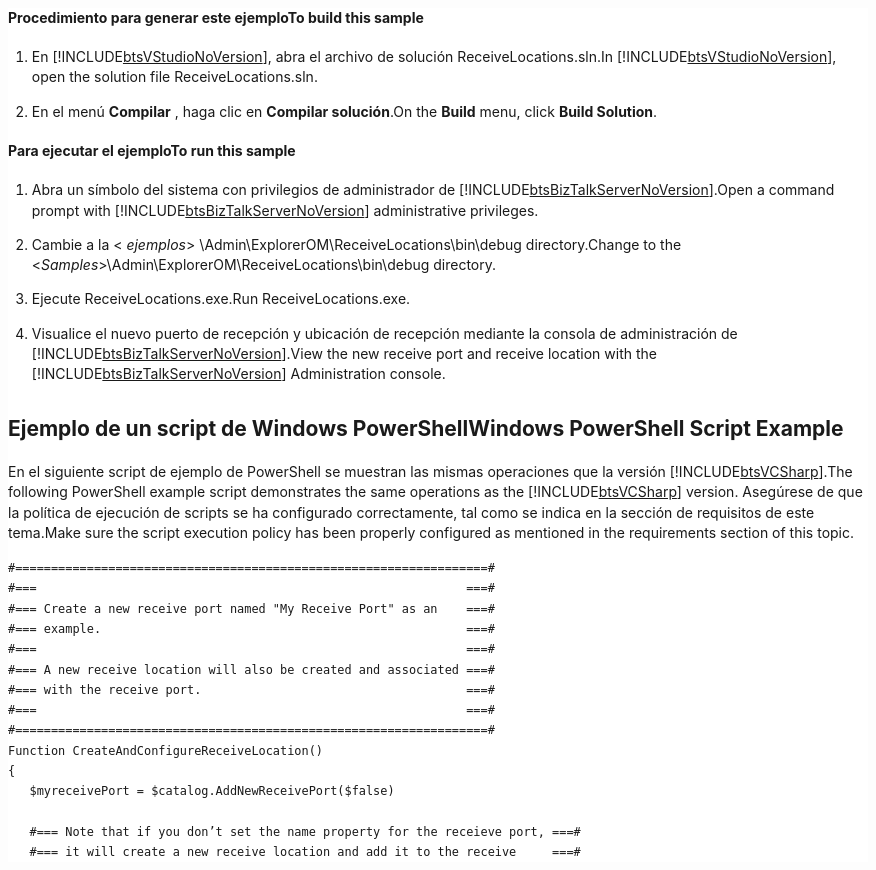 #### <a name="to-build-this-sample"></a><span data-ttu-id="30dc5-127">Procedimiento para generar este ejemplo</span><span class="sxs-lookup"><span data-stu-id="30dc5-127">To build this sample</span></span>  
  
1.  <span data-ttu-id="30dc5-128">En [!INCLUDE[btsVStudioNoVersion](../includes/btsvstudionoversion-md.md)], abra el archivo de solución ReceiveLocations.sln.</span><span class="sxs-lookup"><span data-stu-id="30dc5-128">In [!INCLUDE[btsVStudioNoVersion](../includes/btsvstudionoversion-md.md)], open the solution file ReceiveLocations.sln.</span></span>  
  
2.  <span data-ttu-id="30dc5-129">En el menú **Compilar** , haga clic en **Compilar solución**.</span><span class="sxs-lookup"><span data-stu-id="30dc5-129">On the **Build** menu, click **Build Solution**.</span></span>  
  
#### <a name="to-run-this-sample"></a><span data-ttu-id="30dc5-130">Para ejecutar el ejemplo</span><span class="sxs-lookup"><span data-stu-id="30dc5-130">To run this sample</span></span>  
  
1.  <span data-ttu-id="30dc5-131">Abra un símbolo del sistema con privilegios de administrador de [!INCLUDE[btsBizTalkServerNoVersion](../includes/btsbiztalkservernoversion-md.md)].</span><span class="sxs-lookup"><span data-stu-id="30dc5-131">Open a command prompt with [!INCLUDE[btsBizTalkServerNoVersion](../includes/btsbiztalkservernoversion-md.md)] administrative privileges.</span></span>  
  
2.  <span data-ttu-id="30dc5-132">Cambie a la \< *ejemplos*> \Admin\ExplorerOM\ReceiveLocations\bin\debug directory.</span><span class="sxs-lookup"><span data-stu-id="30dc5-132">Change to the \<*Samples*>\Admin\ExplorerOM\ReceiveLocations\bin\debug directory.</span></span>  
  
3.  <span data-ttu-id="30dc5-133">Ejecute ReceiveLocations.exe.</span><span class="sxs-lookup"><span data-stu-id="30dc5-133">Run ReceiveLocations.exe.</span></span>  
  
4.  <span data-ttu-id="30dc5-134">Visualice el nuevo puerto de recepción y ubicación de recepción mediante la consola de administración de [!INCLUDE[btsBizTalkServerNoVersion](../includes/btsbiztalkservernoversion-md.md)].</span><span class="sxs-lookup"><span data-stu-id="30dc5-134">View the new receive port and receive location with the [!INCLUDE[btsBizTalkServerNoVersion](../includes/btsbiztalkservernoversion-md.md)] Administration console.</span></span>  
  
## <a name="windows-powershell-script-example"></a><span data-ttu-id="30dc5-135">Ejemplo de un script de Windows PowerShell</span><span class="sxs-lookup"><span data-stu-id="30dc5-135">Windows PowerShell Script Example</span></span>  
 <span data-ttu-id="30dc5-136">En el siguiente script de ejemplo de PowerShell se muestran las mismas operaciones que la versión [!INCLUDE[btsVCSharp](../includes/btsvcsharp-md.md)].</span><span class="sxs-lookup"><span data-stu-id="30dc5-136">The following PowerShell example script demonstrates the same operations as the [!INCLUDE[btsVCSharp](../includes/btsvcsharp-md.md)] version.</span></span> <span data-ttu-id="30dc5-137">Asegúrese de que la política de ejecución de scripts se ha configurado correctamente, tal como se indica en la sección de requisitos de este tema.</span><span class="sxs-lookup"><span data-stu-id="30dc5-137">Make sure the script execution policy has been properly configured as mentioned in the requirements section of this topic.</span></span>  
  
```  
#==================================================================#  
#===                                                            ===#  
#=== Create a new receive port named "My Receive Port" as an    ===#  
#=== example.                                                   ===#  
#===                                                            ===#  
#=== A new receive location will also be created and associated ===#  
#=== with the receive port.                                     ===#  
#===                                                            ===#  
#==================================================================#  
Function CreateAndConfigureReceiveLocation()  
{  
   $myreceivePort = $catalog.AddNewReceivePort($false)  
  
   #=== Note that if you don’t set the name property for the receieve port, ===#  
   #=== it will create a new receive location and add it to the receive     ===#     
```